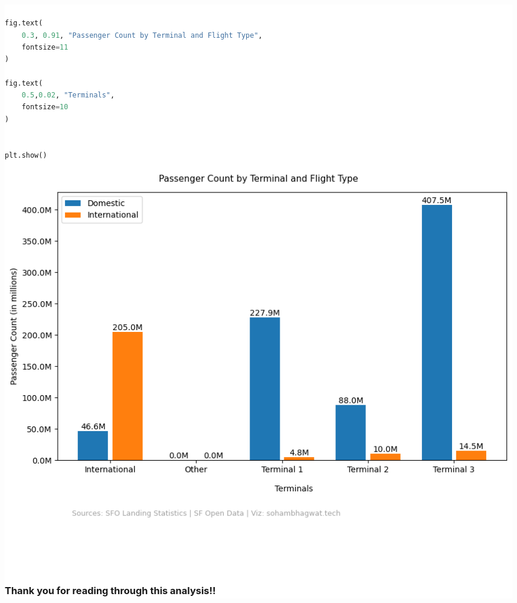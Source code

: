 ```python

fig.text(
    0.3, 0.91, "Passenger Count by Terminal and Flight Type", 
    fontsize=11
)

fig.text(
    0.5,0.02, "Terminals",
    fontsize=10
)


plt.show()
```


    
![png](output_26_0.png)
    


&nbsp;<br>
&nbsp;<br>
&nbsp;<br>
### Thank you for reading through this analysis!!
